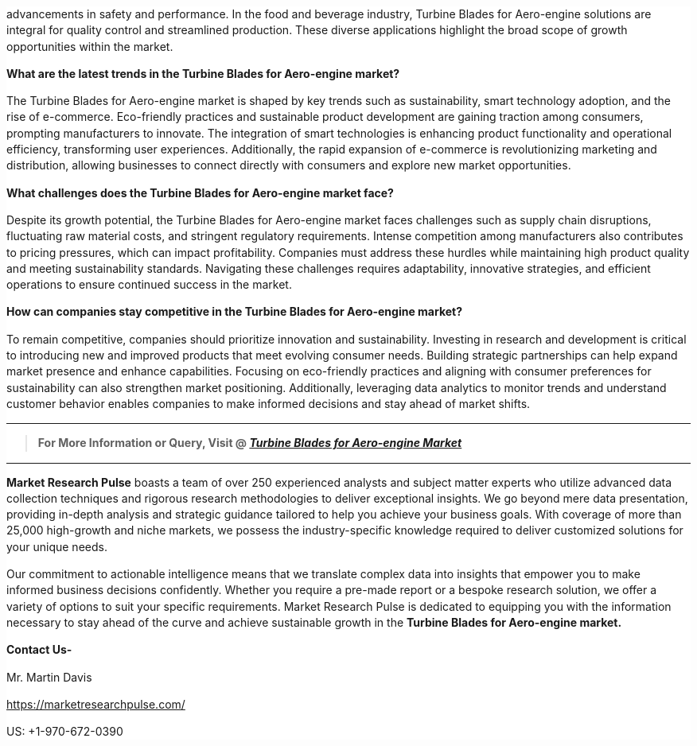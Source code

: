 advancements in safety and performance. In the food and beverage industry, Turbine Blades for Aero-engine solutions are integral for quality control and streamlined production. These diverse applications highlight the broad scope of growth opportunities within the market.</p><p><strong>What are the latest trends in the Turbine Blades for Aero-engine market?</strong></p><p>The Turbine Blades for Aero-engine market is shaped by key trends such as sustainability, smart technology adoption, and the rise of e-commerce. Eco-friendly practices and sustainable product development are gaining traction among consumers, prompting manufacturers to innovate. The integration of smart technologies is enhancing product functionality and operational efficiency, transforming user experiences. Additionally, the rapid expansion of e-commerce is revolutionizing marketing and distribution, allowing businesses to connect directly with consumers and explore new market opportunities.</p><p><strong>What challenges does the Turbine Blades for Aero-engine market face?</strong></p><p>Despite its growth potential, the Turbine Blades for Aero-engine market faces challenges such as supply chain disruptions, fluctuating raw material costs, and stringent regulatory requirements. Intense competition among manufacturers also contributes to pricing pressures, which can impact profitability. Companies must address these hurdles while maintaining high product quality and meeting sustainability standards. Navigating these challenges requires adaptability, innovative strategies, and efficient operations to ensure continued success in the market.</p><p><strong>How can companies stay competitive in the Turbine Blades for Aero-engine market?</strong></p><p>To remain competitive, companies should prioritize innovation and sustainability. Investing in research and development is critical to introducing new and improved products that meet evolving consumer needs. Building strategic partnerships can help expand market presence and enhance capabilities. Focusing on eco-friendly practices and aligning with consumer preferences for sustainability can also strengthen market positioning. Additionally, leveraging data analytics to monitor trends and understand customer behavior enables companies to make informed decisions and stay ahead of market shifts.</p><hr /><blockquote><p><strong>For More Information or Query, Visit @&nbsp;<em><a href="https://marketresearchpulse.com/report/7354/turbine-blades-for-aero-engine-market?utm_source=Linkedin&utm_medium=0116">Turbine Blades for Aero-engine Market</a></em></strong></p></blockquote><hr /><p><strong>Market Research Pulse</strong> boasts a team of over 250 experienced analysts and subject matter experts who utilize advanced data collection techniques and rigorous research methodologies to deliver exceptional insights. We go beyond mere data presentation, providing in-depth analysis and strategic guidance tailored to help you achieve your business goals. With coverage of more than 25,000 high-growth and niche markets, we possess the industry-specific knowledge required to deliver customized solutions for your unique needs.</p><p>Our commitment to actionable intelligence means that we translate complex data into insights that empower you to make informed business decisions confidently. Whether you require a pre-made report or a bespoke research solution, we offer a variety of options to suit your specific requirements. Market Research Pulse is dedicated to equipping you with the information necessary to stay ahead of the curve and achieve sustainable growth in the <strong>Turbine Blades for Aero-engine market.</strong></p><p><strong>Contact Us-</strong></p><p>Mr. Martin Davis</p><p>https://marketresearchpulse.com/</p><p>US: +1-970-672-0390</p>
